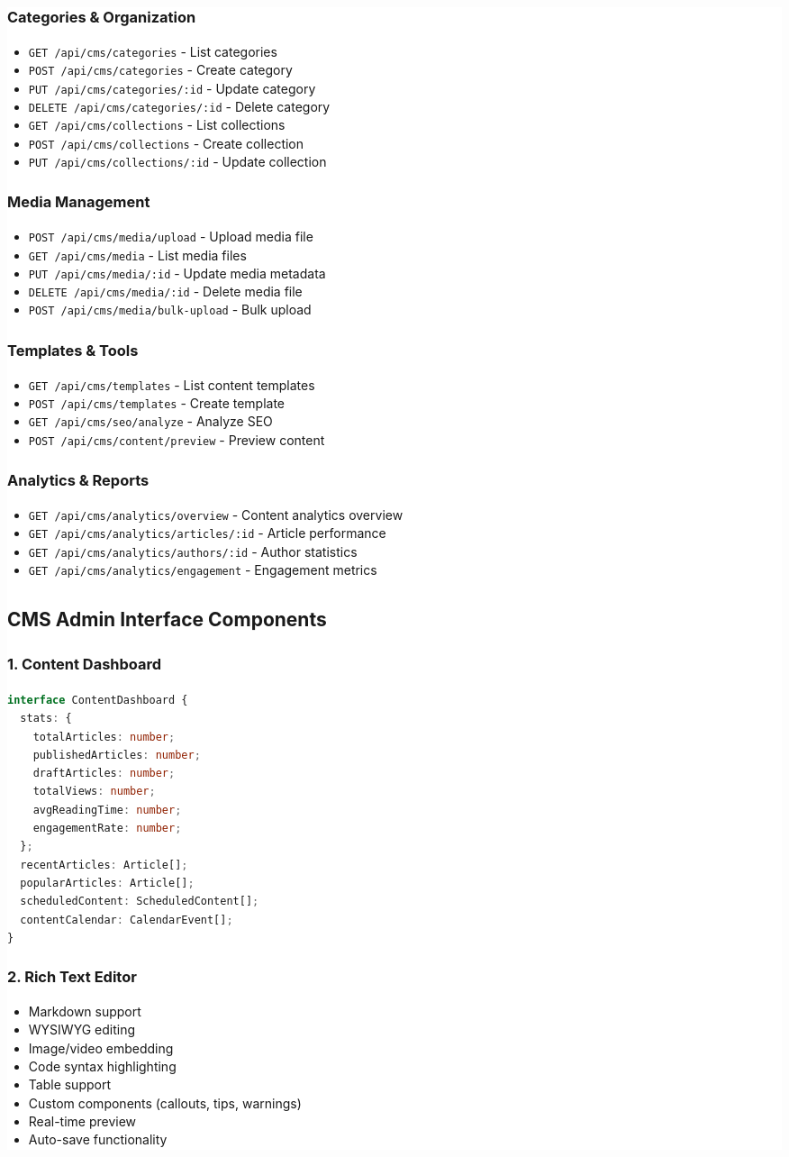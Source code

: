 ### Categories & Organization
- `GET /api/cms/categories` - List categories
- `POST /api/cms/categories` - Create category
- `PUT /api/cms/categories/:id` - Update category
- `DELETE /api/cms/categories/:id` - Delete category
- `GET /api/cms/collections` - List collections
- `POST /api/cms/collections` - Create collection
- `PUT /api/cms/collections/:id` - Update collection

### Media Management
- `POST /api/cms/media/upload` - Upload media file
- `GET /api/cms/media` - List media files
- `PUT /api/cms/media/:id` - Update media metadata
- `DELETE /api/cms/media/:id` - Delete media file
- `POST /api/cms/media/bulk-upload` - Bulk upload

### Templates & Tools
- `GET /api/cms/templates` - List content templates
- `POST /api/cms/templates` - Create template
- `GET /api/cms/seo/analyze` - Analyze SEO
- `POST /api/cms/content/preview` - Preview content

### Analytics & Reports
- `GET /api/cms/analytics/overview` - Content analytics overview
- `GET /api/cms/analytics/articles/:id` - Article performance
- `GET /api/cms/analytics/authors/:id` - Author statistics
- `GET /api/cms/analytics/engagement` - Engagement metrics

## CMS Admin Interface Components

### 1. Content Dashboard
```typescript
interface ContentDashboard {
  stats: {
    totalArticles: number;
    publishedArticles: number;
    draftArticles: number;
    totalViews: number;
    avgReadingTime: number;
    engagementRate: number;
  };
  recentArticles: Article[];
  popularArticles: Article[];
  scheduledContent: ScheduledContent[];
  contentCalendar: CalendarEvent[];
}
```

### 2. Rich Text Editor
- Markdown support
- WYSIWYG editing
- Image/video embedding
- Code syntax highlighting
- Table support
- Custom components (callouts, tips, warnings)
- Real-time preview
- Auto-save functionality
